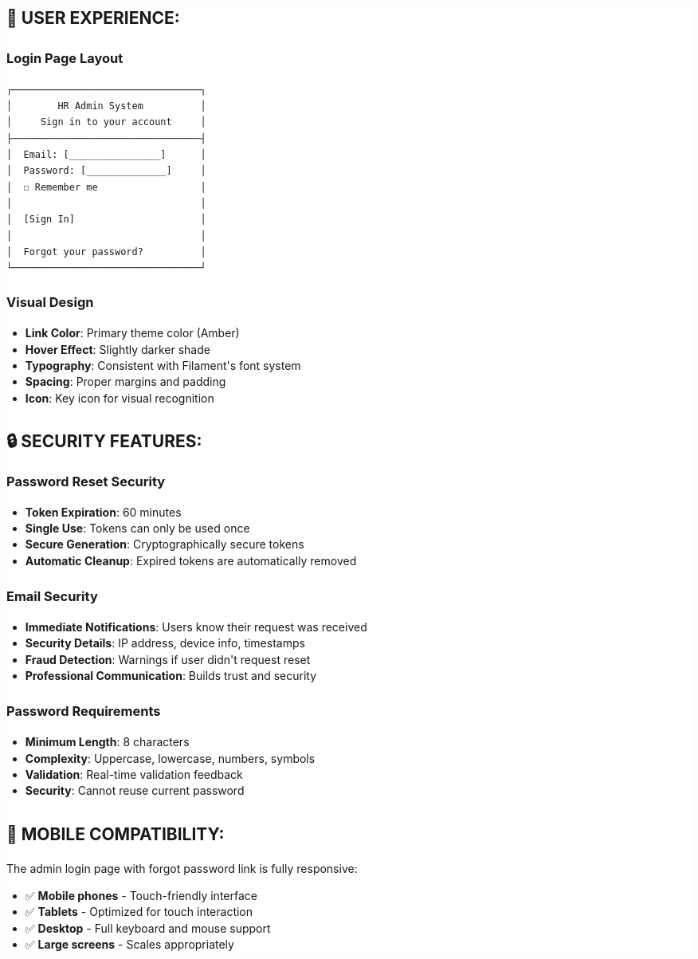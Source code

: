 ## 🎨 **USER EXPERIENCE:**

### **Login Page Layout**
```
┌─────────────────────────────────┐
│        HR Admin System          │
│     Sign in to your account     │
├─────────────────────────────────┤
│  Email: [________________]      │
│  Password: [______________]     │
│  ☐ Remember me                  │
│                                 │
│  [Sign In]                      │
│                                 │
│  Forgot your password?          │
└─────────────────────────────────┘
```

### **Visual Design**
- **Link Color**: Primary theme color (Amber)
- **Hover Effect**: Slightly darker shade
- **Typography**: Consistent with Filament's font system
- **Spacing**: Proper margins and padding
- **Icon**: Key icon for visual recognition

## 🔒 **SECURITY FEATURES:**

### **Password Reset Security**
- **Token Expiration**: 60 minutes
- **Single Use**: Tokens can only be used once
- **Secure Generation**: Cryptographically secure tokens
- **Automatic Cleanup**: Expired tokens are automatically removed

### **Email Security**
- **Immediate Notifications**: Users know their request was received
- **Security Details**: IP address, device info, timestamps
- **Fraud Detection**: Warnings if user didn't request reset
- **Professional Communication**: Builds trust and security

### **Password Requirements**
- **Minimum Length**: 8 characters
- **Complexity**: Uppercase, lowercase, numbers, symbols
- **Validation**: Real-time validation feedback
- **Security**: Cannot reuse current password

## 📱 **MOBILE COMPATIBILITY:**

The admin login page with forgot password link is fully responsive:
- ✅ **Mobile phones** - Touch-friendly interface
- ✅ **Tablets** - Optimized for touch interaction
- ✅ **Desktop** - Full keyboard and mouse support
- ✅ **Large screens** - Scales appropriately

